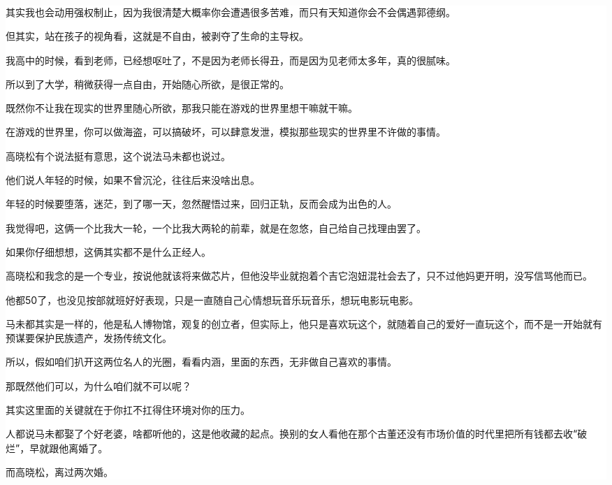   

其实我也会动用强权制止，因为我很清楚大概率你会遭遇很多苦难，而只有天知道你会不会偶遇郭德纲。

  

但其实，站在孩子的视角看，这就是不自由，被剥夺了生命的主导权。

  

我高中的时候，看到老师，已经想呕吐了，不是因为老师长得丑，而是因为见老师太多年，真的很腻味。

  

所以到了大学，稍微获得一点自由，开始随心所欲，是很正常的。

  

既然你不让我在现实的世界里随心所欲，那我只能在游戏的世界里想干嘛就干嘛。

  

在游戏的世界里，你可以做海盗，可以搞破坏，可以肆意发泄，模拟那些现实的世界里不许做的事情。

  

高晓松有个说法挺有意思，这个说法马未都也说过。

  

他们说人年轻的时候，如果不曾沉沦，往往后来没啥出息。

  

年轻的时候要堕落，迷茫，到了哪一天，忽然醒悟过来，回归正轨，反而会成为出色的人。

  

我觉得吧，这俩一个比我大一轮，一个比我大两轮的前辈，就是在忽悠，自己给自己找理由罢了。

  

如果你仔细想想，这俩其实都不是什么正经人。

  

高晓松和我念的是一个专业，按说他就该将来做芯片，但他没毕业就抱着个吉它泡妞混社会去了，只不过他妈更开明，没写信骂他而已。

  

他都50了，也没见按部就班好好表现，只是一直随自己心情想玩音乐玩音乐，想玩电影玩电影。

  

马未都其实是一样的，他是私人博物馆，观复的创立者，但实际上，他只是喜欢玩这个，就随着自己的爱好一直玩这个，而不是一开始就有预谋要保护民族遗产，发扬传统文化。

  

所以，假如咱们扒开这两位名人的光圈，看看内涵，里面的东西，无非做自己喜欢的事情。

  

那既然他们可以，为什么咱们就不可以呢？

  

其实这里面的关键就在于你扛不扛得住环境对你的压力。

  

人都说马未都娶了个好老婆，啥都听他的，这是他收藏的起点。换别的女人看他在那个古董还没有市场价值的时代里把所有钱都去收“破烂”，早就跟他离婚了。

  

而高晓松，离过两次婚。

  